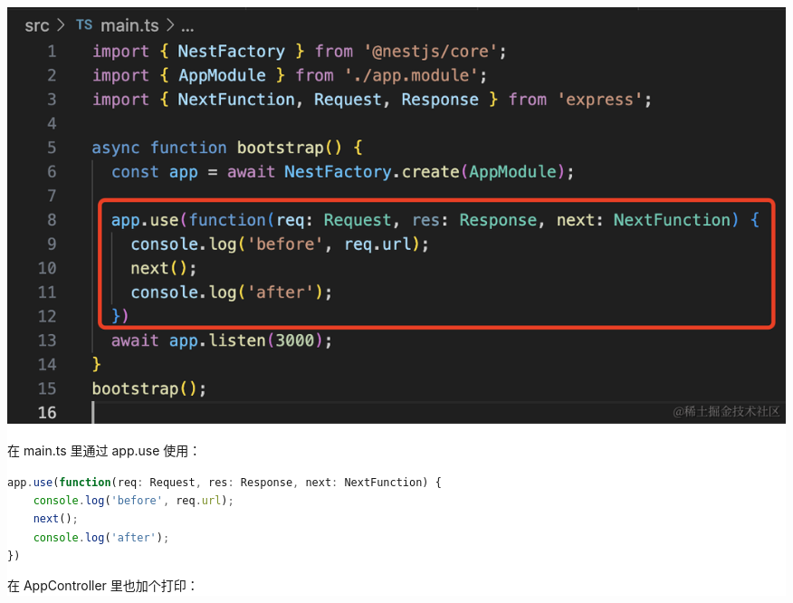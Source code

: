 ![](./images/a40c5a0eb6f842c2b0d340f8b5429e72~tplv-k3u1fbpfcp-jj-mark:0:0:0:0:q75.image.png)

在 main.ts 里通过 app.use 使用：

```javascript
app.use(function(req: Request, res: Response, next: NextFunction) {
    console.log('before', req.url);
    next();
    console.log('after');
})
```

在 AppController 里也加个打印：
